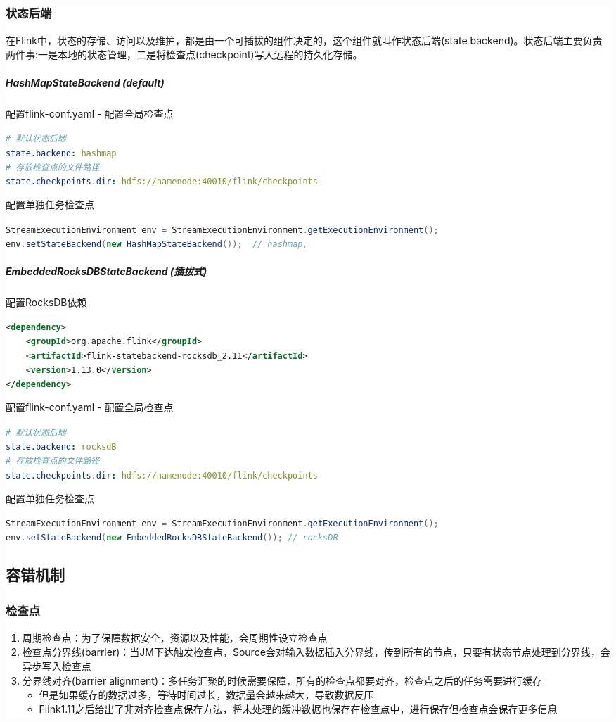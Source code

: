 ### 状态后端

在Flink中，状态的存储、访问以及维护，都是由一个可插拔的组件决定的，这个组件就叫作状态后端(state backend)。状态后端主要负责两件事:一是本地的状态管理，二是将检查点(checkpoint)写入远程的持久化存储。

##### HashMapStateBackend (default)

配置flink-conf.yaml - 配置全局检查点

```yaml
# 默认状态后端
state.backend: hashmap
# 存放检查点的文件路径
state.checkpoints.dir: hdfs://namenode:40010/flink/checkpoints
```

配置单独任务检查点

```java
StreamExecutionEnvironment env = StreamExecutionEnvironment.getExecutionEnvironment();
env.setStateBackend(new HashMapStateBackend());  // hashmap,
```

##### EmbeddedRocksDBStateBackend (插拔式)

配置RocksDB依赖

```xml
<dependency>
    <groupId>org.apache.flink</groupId>
    <artifactId>flink-statebackend-rocksdb_2.11</artifactId>
    <version>1.13.0</version>
</dependency>
```

配置flink-conf.yaml - 配置全局检查点

```yaml
# 默认状态后端
state.backend: rocksdB
# 存放检查点的文件路径
state.checkpoints.dir: hdfs://namenode:40010/flink/checkpoints
```

配置单独任务检查点

```java
StreamExecutionEnvironment env = StreamExecutionEnvironment.getExecutionEnvironment();
env.setStateBackend(new EmbeddedRocksDBStateBackend()); // rocksDB
```

## 容错机制

### 检查点

1. 周期检查点：为了保障数据安全，资源以及性能，会周期性设立检查点
2. 检查点分界线(barrier)：当JM下达触发检查点，Source会对输入数据插入分界线，传到所有的节点，只要有状态节点处理到分界线，会异步写入检查点
3. 分界线对齐(barrier alignment)：多任务汇聚的时候需要保障，所有的检查点都要对齐，检查点之后的任务需要进行缓存
	* 但是如果缓存的数据过多，等待时间过长，数据量会越来越大，导致数据反压
	* Flink1.11之后给出了非对齐检查点保存方法，将未处理的缓冲数据也保存在检查点中，进行保存但检查点会保存更多信息
